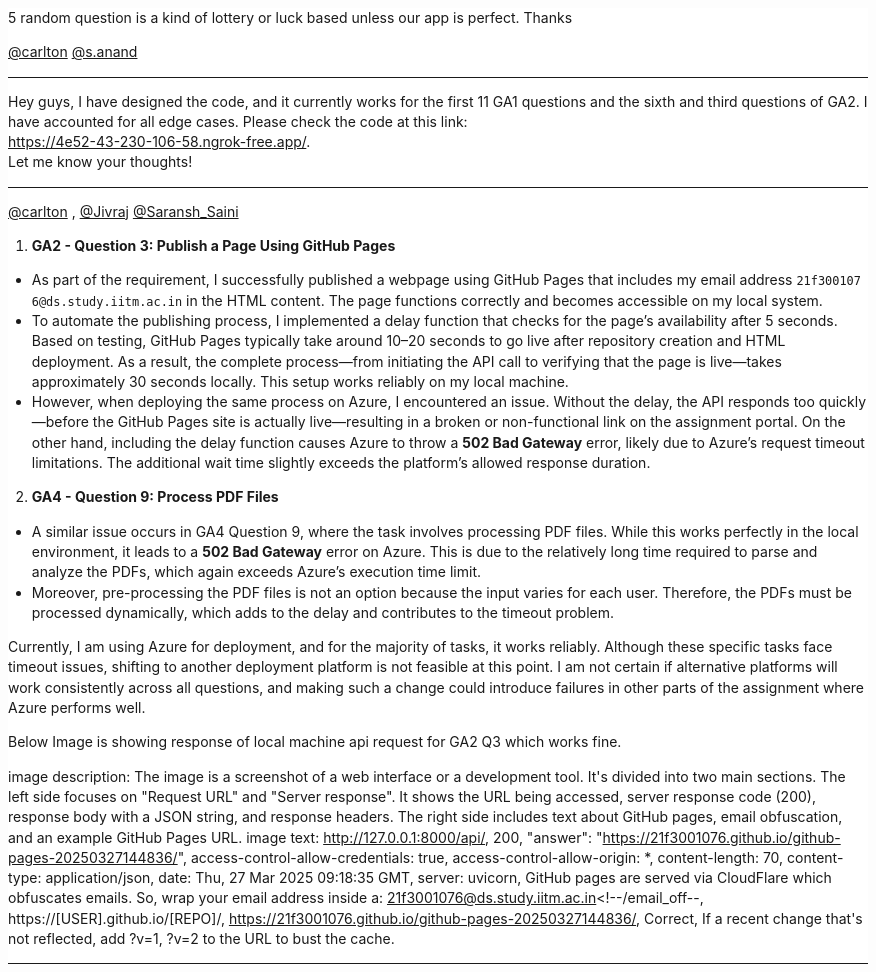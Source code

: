 5 random question is a kind of lottery or luck based unless our app is perfect. Thanks

[@carlton](/u/carlton) [@s.anand](/u/s.anand)

---

Hey guys, I have designed the code, and it currently works for the first 11 GA1 questions and the sixth and third questions of GA2. I have accounted for all edge cases. Please check the code at this link:  
<https://4e52-43-230-106-58.ngrok-free.app/>.  
Let me know your thoughts!

---

[@carlton](/u/carlton) , [@Jivraj](/u/jivraj) [@Saransh\_Saini](/u/saransh_saini)

1. **GA2 - Question 3: Publish a Page Using GitHub Pages**

* As part of the requirement, I successfully published a webpage using GitHub Pages that includes my email address `21f3001076@ds.study.iitm.ac.in` in the HTML content. The page functions correctly and becomes accessible on my local system.
* To automate the publishing process, I implemented a delay function that checks for the page’s availability after 5 seconds. Based on testing, GitHub Pages typically take around 10–20 seconds to go live after repository creation and HTML deployment. As a result, the complete process—from initiating the API call to verifying that the page is live—takes approximately 30 seconds locally. This setup works reliably on my local machine.
* However, when deploying the same process on Azure, I encountered an issue. Without the delay, the API responds too quickly—before the GitHub Pages site is actually live—resulting in a broken or non-functional link on the assignment portal. On the other hand, including the delay function causes Azure to throw a **502 Bad Gateway** error, likely due to Azure’s request timeout limitations. The additional wait time slightly exceeds the platform’s allowed response duration.

2. **GA4 - Question 9: Process PDF Files**

* A similar issue occurs in GA4 Question 9, where the task involves processing PDF files. While this works perfectly in the local environment, it leads to a **502 Bad Gateway** error on Azure. This is due to the relatively long time required to parse and analyze the PDFs, which again exceeds Azure’s execution time limit.
* Moreover, pre-processing the PDF files is not an option because the input varies for each user. Therefore, the PDFs must be processed dynamically, which adds to the delay and contributes to the timeout problem.

Currently, I am using Azure for deployment, and for the majority of tasks, it works reliably. Although these specific tasks face timeout issues, shifting to another deployment platform is not feasible at this point. I am not certain if alternative platforms will work consistently across all questions, and making such a change could introduce failures in other parts of the assignment where Azure performs well.

Below Image is showing response of local machine api request for GA2 Q3 which works fine.

image description: The image is a screenshot of a web interface or a development tool. It's divided into two main sections. The left side focuses on "Request URL" and "Server response". It shows the URL being accessed, server response code (200), response body with a JSON string, and response headers. The right side includes text about GitHub pages, email obfuscation, and an example GitHub Pages URL.
image text: http://127.0.0.1:8000/api/, 200, "answer": "https://21f3001076.github.io/github-pages-20250327144836/", access-control-allow-credentials: true, access-control-allow-origin: \*, content-length: 70, content-type: application/json, date: Thu, 27 Mar 2025 09:18:35 GMT, server: uvicorn, GitHub pages are served via CloudFlare which obfuscates emails. So, wrap your email address inside a: 21f3001076@ds.study.iitm.ac.in<!--/email\_off--, https://[USER].github.io/[REPO]/, https://21f3001076.github.io/github-pages-20250327144836/, Correct, If a recent change that's not reflected, add ?v=1, ?v=2 to the URL to bust the cache.

---